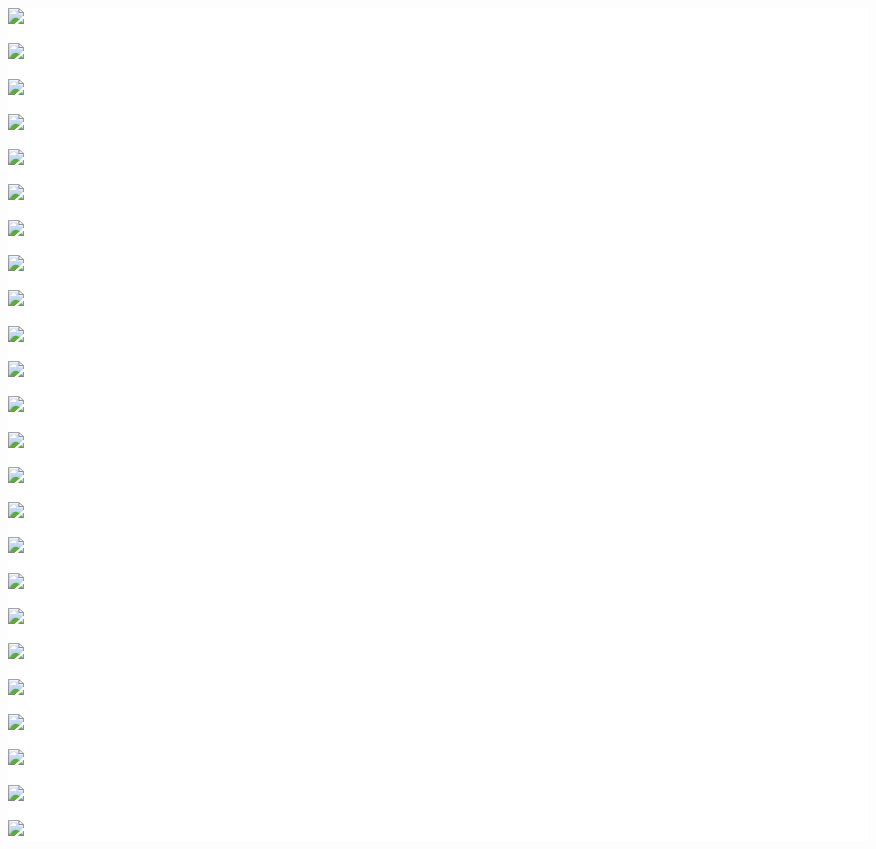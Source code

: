 ![](https://habrastorage.org/webt/ta/ux/wg/tauxwgc2bngokx6meub0bsw46w8.png)

![](https://habrastorage.org/webt/1l/gi/ej/1lgiejesznwe4ynd0hlw1uyqkcq.png)

![](https://habrastorage.org/webt/14/ij/x7/14ijx78qhqsmtpgrehsfoq_yf44.png)

![](https://habrastorage.org/webt/mo/8l/qw/mo8lqwi3yqha4wl90f3-cjbq5zg.png)

![](https://habrastorage.org/webt/96/5w/wi/965wwigqvb9p1mmtht7orilclzq.png)

![](https://habrastorage.org/webt/xd/_2/55/xd_2550elqe64wtqh2dxzatgntq.png)

![](https://habrastorage.org/webt/jr/6b/vk/jr6bvkelhaeswvu8bzkw-axuh2q.png)

![](https://habrastorage.org/webt/h0/yt/pf/h0ytpfz590jv7lirm1cpzegcl2e.png)

![](https://habrastorage.org/webt/av/jp/2n/avjp2nl6qfh9u4ltsxdntkeachc.png)

![](https://habrastorage.org/webt/fx/sx/vx/fxsxvxf9um93dcqsza3lalflhfu.png)

![](https://habrastorage.org/webt/qv/f8/l4/qvf8l4b85hktikicb8iklpknmto.png)

![](https://habrastorage.org/webt/bw/8e/os/bw8eosy-wffpsdrkhzj4sqavmz4.png)

![](https://habrastorage.org/webt/xm/ct/00/xmct008z2vykj93_eu5mkeclgki.png)

![](https://habrastorage.org/webt/ik/rm/9u/ikrm9uy9elpmg2oinuhdcva_gb8.png)

![](https://habrastorage.org/webt/51/86/sb/5186sb0inv7poyvvtl8sejnk9eg.png)

![](https://habrastorage.org/webt/bu/hv/wz/buhvwzmpwnfiipioc4h1gjjkzdm.png)

![](https://habrastorage.org/webt/7d/iz/nt/7dizntlrm3yxfhjxfag4ct-0bpo.png)

![](https://habrastorage.org/webt/vx/rg/gn/vxrggn2eqb_sf1p-q85xr1g3xdg.png)

![](https://habrastorage.org/webt/hl/g7/a0/hlg7a02gquoqb9xku3ynmbhr9d0.png)

![](https://habrastorage.org/webt/ua/al/qu/uaalqukd2vt8m0s3lmzwonopjru.png)

![](https://habrastorage.org/webt/jf/up/jp/jfupjp_x_fqqgvysjbfpslpnamy.png)

![](https://habrastorage.org/webt/6-/xw/3v/6-xw3vpp0i1zua_0ynnhmpnspys.png)

![](https://habrastorage.org/webt/13/jn/v7/13jnv7nyijhaymi0olcvkdeuf-s.png)

![](https://habrastorage.org/webt/hm/i9/ti/hmi9tivdrtpkmud3ngkq7tagrik.png)
